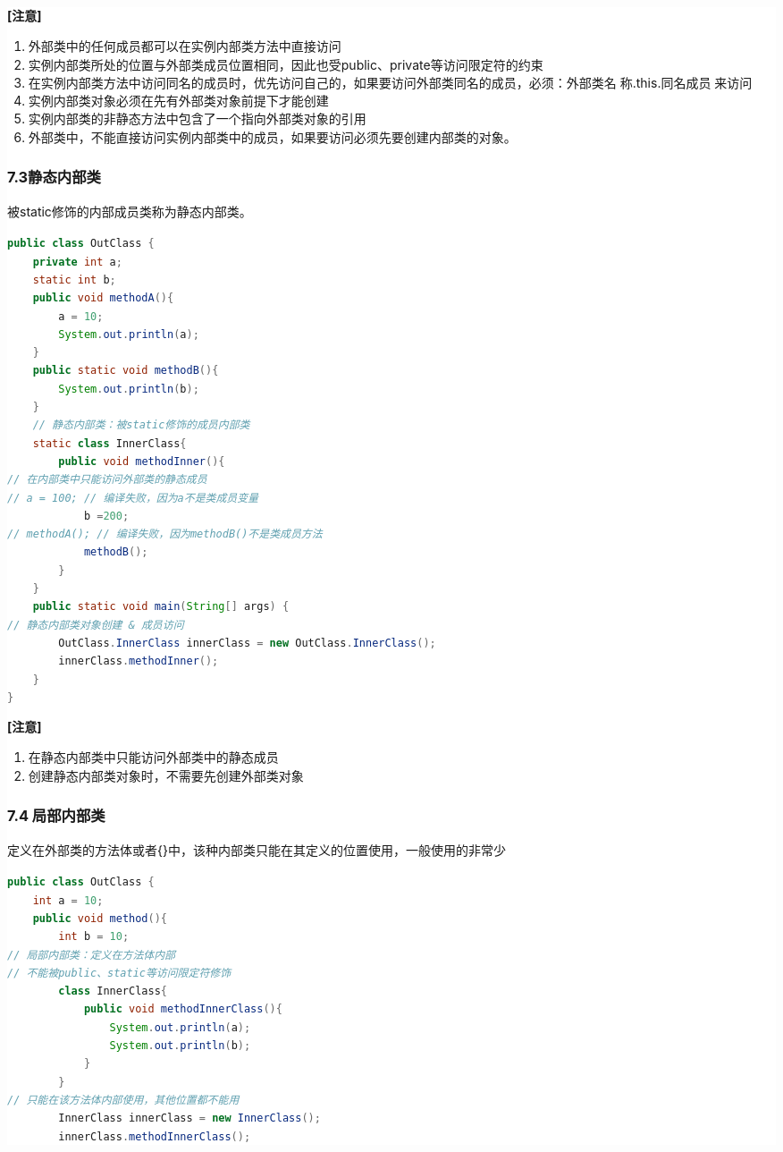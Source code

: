 **[注意]**

1. 外部类中的任何成员都可以在实例内部类方法中直接访问 
2.  实例内部类所处的位置与外部类成员位置相同，因此也受public、private等访问限定符的约束 
3.  在实例内部类方法中访问同名的成员时，优先访问自己的，如果要访问外部类同名的成员，必须：外部类名 称.this.同名成员 来访问
4. 实例内部类对象必须在先有外部类对象前提下才能创建 
5. 实例内部类的非静态方法中包含了一个指向外部类对象的引用 
6. 外部类中，不能直接访问实例内部类中的成员，如果要访问必须先要创建内部类的对象。

### 7.3静态内部类

被static修饰的内部成员类称为静态内部类。

```java
public class OutClass {
    private int a;
    static int b;
    public void methodA(){
        a = 10;
        System.out.println(a);
    }
    public static void methodB(){
        System.out.println(b);
    }
    // 静态内部类：被static修饰的成员内部类
    static class InnerClass{
        public void methodInner(){
// 在内部类中只能访问外部类的静态成员
// a = 100; // 编译失败，因为a不是类成员变量
            b =200;
// methodA(); // 编译失败，因为methodB()不是类成员方法
            methodB();
        }
    }
    public static void main(String[] args) {
// 静态内部类对象创建 & 成员访问
        OutClass.InnerClass innerClass = new OutClass.InnerClass();
        innerClass.methodInner();
    }
}
```

**[注意]**

1. 在静态内部类中只能访问外部类中的静态成员 
2.  创建静态内部类对象时，不需要先创建外部类对象

### 7.4 局部内部类

定义在外部类的方法体或者{}中，该种内部类只能在其定义的位置使用，一般使用的非常少

```java
public class OutClass {
    int a = 10;
    public void method(){
        int b = 10;
// 局部内部类：定义在方法体内部
// 不能被public、static等访问限定符修饰
        class InnerClass{
            public void methodInnerClass(){
                System.out.println(a);
                System.out.println(b);
            }
        }
// 只能在该方法体内部使用，其他位置都不能用
        InnerClass innerClass = new InnerClass();
        innerClass.methodInnerClass();
```